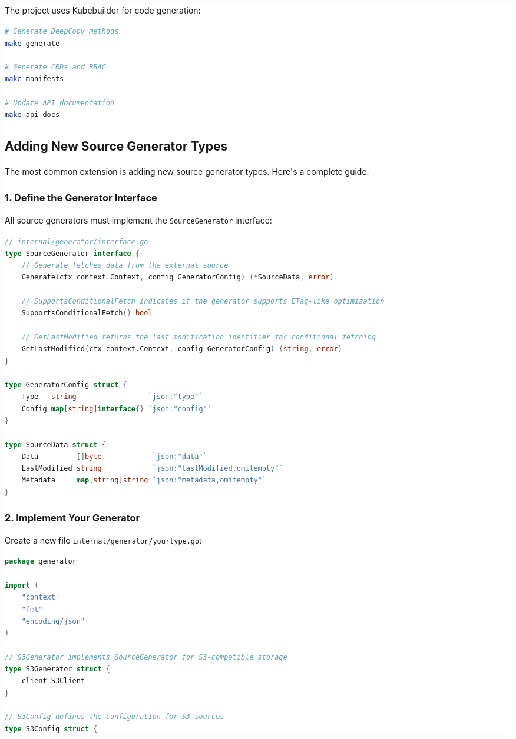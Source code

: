 The project uses Kubebuilder for code generation:

```bash
# Generate DeepCopy methods
make generate

# Generate CRDs and RBAC
make manifests

# Update API documentation
make api-docs
```

## Adding New Source Generator Types

The most common extension is adding new source generator types. Here's a complete guide:

### 1. Define the Generator Interface

All source generators must implement the `SourceGenerator` interface:

```go
// internal/generator/interface.go
type SourceGenerator interface {
    // Generate fetches data from the external source
    Generate(ctx context.Context, config GeneratorConfig) (*SourceData, error)
    
    // SupportsConditionalFetch indicates if the generator supports ETag-like optimization
    SupportsConditionalFetch() bool
    
    // GetLastModified returns the last modification identifier for conditional fetching
    GetLastModified(ctx context.Context, config GeneratorConfig) (string, error)
}

type GeneratorConfig struct {
    Type   string                 `json:"type"`
    Config map[string]interface{} `json:"config"`
}

type SourceData struct {
    Data         []byte            `json:"data"`
    LastModified string            `json:"lastModified,omitempty"`
    Metadata     map[string]string `json:"metadata,omitempty"`
}
```

### 2. Implement Your Generator

Create a new file `internal/generator/yourtype.go`:

```go
package generator

import (
    "context"
    "fmt"
    "encoding/json"
)

// S3Generator implements SourceGenerator for S3-compatible storage
type S3Generator struct {
    client S3Client
}

// S3Config defines the configuration for S3 sources
type S3Config struct {
```